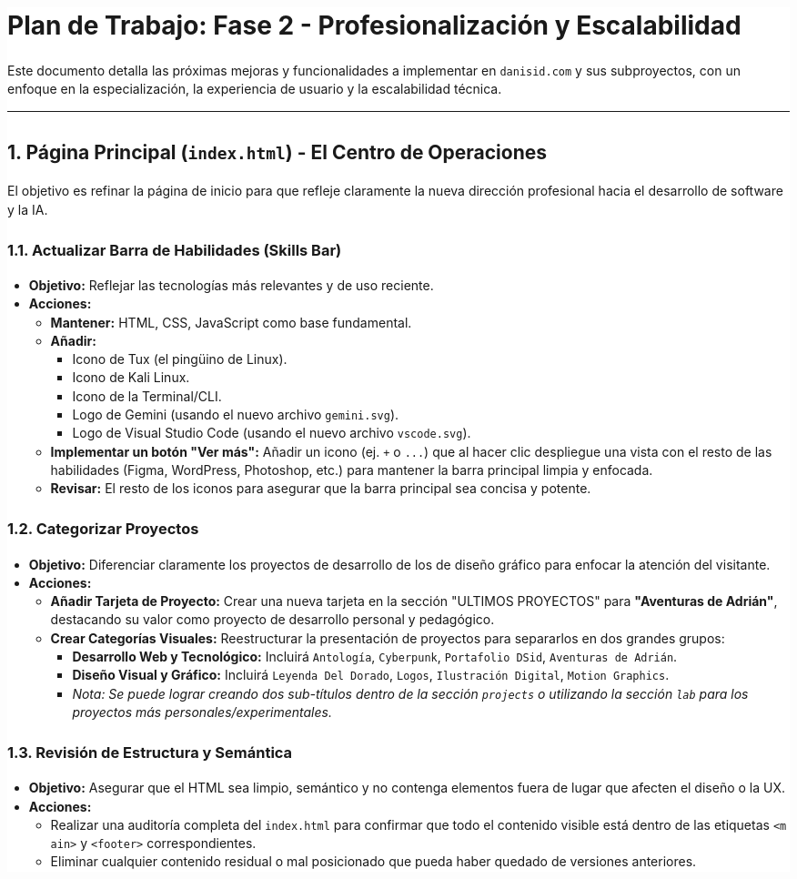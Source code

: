 # Plan de Trabajo: Fase 2 - Profesionalización y Escalabilidad

Este documento detalla las próximas mejoras y funcionalidades a implementar en `danisid.com` y sus subproyectos, con un enfoque en la especialización, la experiencia de usuario y la escalabilidad técnica.

---

## 1. Página Principal (`index.html`) - El Centro de Operaciones

El objetivo es refinar la página de inicio para que refleje claramente la nueva dirección profesional hacia el desarrollo de software y la IA.

### 1.1. Actualizar Barra de Habilidades (Skills Bar)
*   **Objetivo:** Reflejar las tecnologías más relevantes y de uso reciente.
*   **Acciones:**
    *   **Mantener:** HTML, CSS, JavaScript como base fundamental.
    *   **Añadir:**
        *   Icono de Tux (el pingüino de Linux).
        *   Icono de Kali Linux.
        *   Icono de la Terminal/CLI.
        *   Logo de Gemini (usando el nuevo archivo `gemini.svg`).
        *   Logo de Visual Studio Code (usando el nuevo archivo `vscode.svg`).
    *   **Implementar un botón "Ver más":** Añadir un icono (ej. `+` o `...`) que al hacer clic despliegue una vista con el resto de las habilidades (Figma, WordPress, Photoshop, etc.) para mantener la barra principal limpia y enfocada.
    *   **Revisar:** El resto de los iconos para asegurar que la barra principal sea concisa y potente.

### 1.2. Categorizar Proyectos
*   **Objetivo:** Diferenciar claramente los proyectos de desarrollo de los de diseño gráfico para enfocar la atención del visitante.
*   **Acciones:**
    *   **Añadir Tarjeta de Proyecto:** Crear una nueva tarjeta en la sección "ULTIMOS PROYECTOS" para **"Aventuras de Adrián"**, destacando su valor como proyecto de desarrollo personal y pedagógico.
    *   **Crear Categorías Visuales:** Reestructurar la presentación de proyectos para separarlos en dos grandes grupos:
        *   **Desarrollo Web y Tecnológico:** Incluirá `Antología`, `Cyberpunk`, `Portafolio DSid`, `Aventuras de Adrián`.
        *   **Diseño Visual y Gráfico:** Incluirá `Leyenda Del Dorado`, `Logos`, `Ilustración Digital`, `Motion Graphics`.
        *   *Nota: Se puede lograr creando dos sub-títulos dentro de la sección `projects` o utilizando la sección `lab` para los proyectos más personales/experimentales.*

### 1.3. Revisión de Estructura y Semántica
*   **Objetivo:** Asegurar que el HTML sea limpio, semántico y no contenga elementos fuera de lugar que afecten el diseño o la UX.
*   **Acciones:**
    *   Realizar una auditoría completa del `index.html` para confirmar que todo el contenido visible está dentro de las etiquetas `<main>` y `<footer>` correspondientes.
    *   Eliminar cualquier contenido residual o mal posicionado que pueda haber quedado de versiones anteriores.
